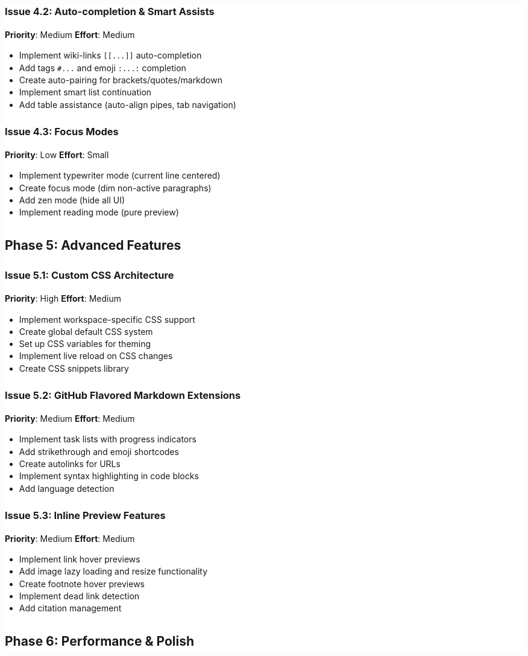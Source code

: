 ### Issue 4.2: Auto-completion & Smart Assists
**Priority**: Medium
**Effort**: Medium
- Implement wiki-links `[[...]]` auto-completion
- Add tags `#...` and emoji `:...:` completion
- Create auto-pairing for brackets/quotes/markdown
- Implement smart list continuation
- Add table assistance (auto-align pipes, tab navigation)

### Issue 4.3: Focus Modes
**Priority**: Low
**Effort**: Small
- Implement typewriter mode (current line centered)
- Create focus mode (dim non-active paragraphs)
- Add zen mode (hide all UI)
- Implement reading mode (pure preview)

## Phase 5: Advanced Features

### Issue 5.1: Custom CSS Architecture
**Priority**: High
**Effort**: Medium
- Implement workspace-specific CSS support
- Create global default CSS system
- Set up CSS variables for theming
- Implement live reload on CSS changes
- Create CSS snippets library

### Issue 5.2: GitHub Flavored Markdown Extensions
**Priority**: Medium
**Effort**: Medium
- Implement task lists with progress indicators
- Add strikethrough and emoji shortcodes
- Create autolinks for URLs
- Implement syntax highlighting in code blocks
- Add language detection

### Issue 5.3: Inline Preview Features
**Priority**: Medium
**Effort**: Medium
- Implement link hover previews
- Add image lazy loading and resize functionality
- Create footnote hover previews
- Implement dead link detection
- Add citation management

## Phase 6: Performance & Polish
